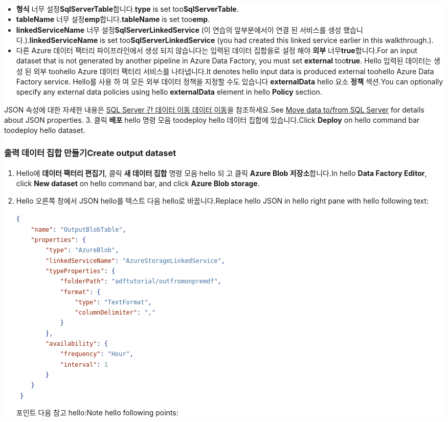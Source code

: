    * <span data-ttu-id="a0186-250">**형식** 너무 설정**SqlServerTable**합니다.</span><span class="sxs-lookup"><span data-stu-id="a0186-250">**type** is set too**SqlServerTable**.</span></span>
   * <span data-ttu-id="a0186-251">**tableName** 너무 설정**emp**합니다.</span><span class="sxs-lookup"><span data-stu-id="a0186-251">**tableName** is set too**emp**.</span></span>
   * <span data-ttu-id="a0186-252">**linkedServiceName** 너무 설정**SqlServerLinkedService** (이 연습의 앞부분에서이 연결 된 서비스를 생성 했습니다.).</span><span class="sxs-lookup"><span data-stu-id="a0186-252">**linkedServiceName** is set too**SqlServerLinkedService** (you had created this linked service earlier in this walkthrough.).</span></span>
   * <span data-ttu-id="a0186-253">다른 Azure 데이터 팩터리 파이프라인에서 생성 되지 않습니다는 입력된 데이터 집합을로 설정 해야 **외부** 너무**true**합니다.</span><span class="sxs-lookup"><span data-stu-id="a0186-253">For an input dataset that is not generated by another pipeline in Azure Data Factory, you must set **external** too**true**.</span></span> <span data-ttu-id="a0186-254">Hello 입력된 데이터는 생성 된 외부 toohello Azure 데이터 팩터리 서비스를 나타냅니다.</span><span class="sxs-lookup"><span data-stu-id="a0186-254">It denotes hello input data is produced external toohello Azure Data Factory service.</span></span> <span data-ttu-id="a0186-255">Hello를 사용 하 여 모든 외부 데이터 정책을 지정할 수도 있습니다 **externalData** hello 요소 **정책** 섹션.</span><span class="sxs-lookup"><span data-stu-id="a0186-255">You can optionally specify any external data policies using hello **externalData** element in hello **Policy** section.</span></span>    

   <span data-ttu-id="a0186-256">JSON 속성에 대한 자세한 내용은 [SQL Server 간 데이터 이동 데이터 이동](data-factory-sqlserver-connector.md)을 참조하세요.</span><span class="sxs-lookup"><span data-stu-id="a0186-256">See [Move data to/from SQL Server](data-factory-sqlserver-connector.md) for details about JSON properties.</span></span>
3. <span data-ttu-id="a0186-257">클릭 **배포** hello 명령 모음 toodeploy hello 데이터 집합에 있습니다.</span><span class="sxs-lookup"><span data-stu-id="a0186-257">Click **Deploy** on hello command bar toodeploy hello dataset.</span></span>  

### <a name="create-output-dataset"></a><span data-ttu-id="a0186-258">출력 데이터 집합 만들기</span><span class="sxs-lookup"><span data-stu-id="a0186-258">Create output dataset</span></span>

1. <span data-ttu-id="a0186-259">Hello에 **데이터 팩터리 편집기**, 클릭 **새 데이터 집합** 명령 모음 hello 되 고 클릭 **Azure Blob 저장소**합니다.</span><span class="sxs-lookup"><span data-stu-id="a0186-259">In hello **Data Factory Editor**, click **New dataset** on hello command bar, and click **Azure Blob storage**.</span></span>
2. <span data-ttu-id="a0186-260">Hello 오른쪽 창에서 JSON hello를 텍스트 다음 hello로 바꿉니다.</span><span class="sxs-lookup"><span data-stu-id="a0186-260">Replace hello JSON in hello right pane with hello following text:</span></span>

    ```JSON   
    {
        "name": "OutputBlobTable",
        "properties": {
            "type": "AzureBlob",
            "linkedServiceName": "AzureStorageLinkedService",
            "typeProperties": {
                "folderPath": "adftutorial/outfromonpremdf",
                "format": {
                    "type": "TextFormat",
                    "columnDelimiter": ","
                }
            },
            "availability": {
                "frequency": "Hour",
                "interval": 1
            }
        }
     }
    ```   
   <span data-ttu-id="a0186-261">포인트 다음 참고 hello:</span><span class="sxs-lookup"><span data-stu-id="a0186-261">Note hello following points:</span></span>
